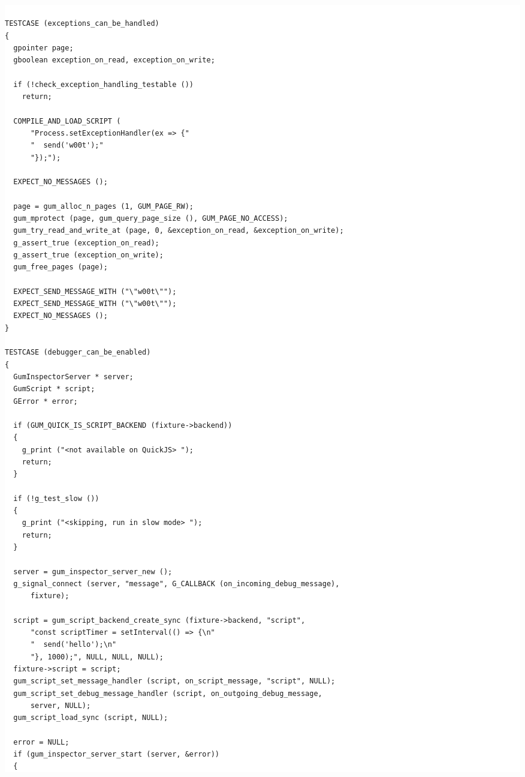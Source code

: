 ```

TESTCASE (exceptions_can_be_handled)
{
  gpointer page;
  gboolean exception_on_read, exception_on_write;

  if (!check_exception_handling_testable ())
    return;

  COMPILE_AND_LOAD_SCRIPT (
      "Process.setExceptionHandler(ex => {"
      "  send('w00t');"
      "});");

  EXPECT_NO_MESSAGES ();

  page = gum_alloc_n_pages (1, GUM_PAGE_RW);
  gum_mprotect (page, gum_query_page_size (), GUM_PAGE_NO_ACCESS);
  gum_try_read_and_write_at (page, 0, &exception_on_read, &exception_on_write);
  g_assert_true (exception_on_read);
  g_assert_true (exception_on_write);
  gum_free_pages (page);

  EXPECT_SEND_MESSAGE_WITH ("\"w00t\"");
  EXPECT_SEND_MESSAGE_WITH ("\"w00t\"");
  EXPECT_NO_MESSAGES ();
}

TESTCASE (debugger_can_be_enabled)
{
  GumInspectorServer * server;
  GumScript * script;
  GError * error;

  if (GUM_QUICK_IS_SCRIPT_BACKEND (fixture->backend))
  {
    g_print ("<not available on QuickJS> ");
    return;
  }

  if (!g_test_slow ())
  {
    g_print ("<skipping, run in slow mode> ");
    return;
  }

  server = gum_inspector_server_new ();
  g_signal_connect (server, "message", G_CALLBACK (on_incoming_debug_message),
      fixture);

  script = gum_script_backend_create_sync (fixture->backend, "script",
      "const scriptTimer = setInterval(() => {\n"
      "  send('hello');\n"
      "}, 1000);", NULL, NULL, NULL);
  fixture->script = script;
  gum_script_set_message_handler (script, on_script_message, "script", NULL);
  gum_script_set_debug_message_handler (script, on_outgoing_debug_message,
      server, NULL);
  gum_script_load_sync (script, NULL);

  error = NULL;
  if (gum_inspector_server_start (server, &error))
  {
```